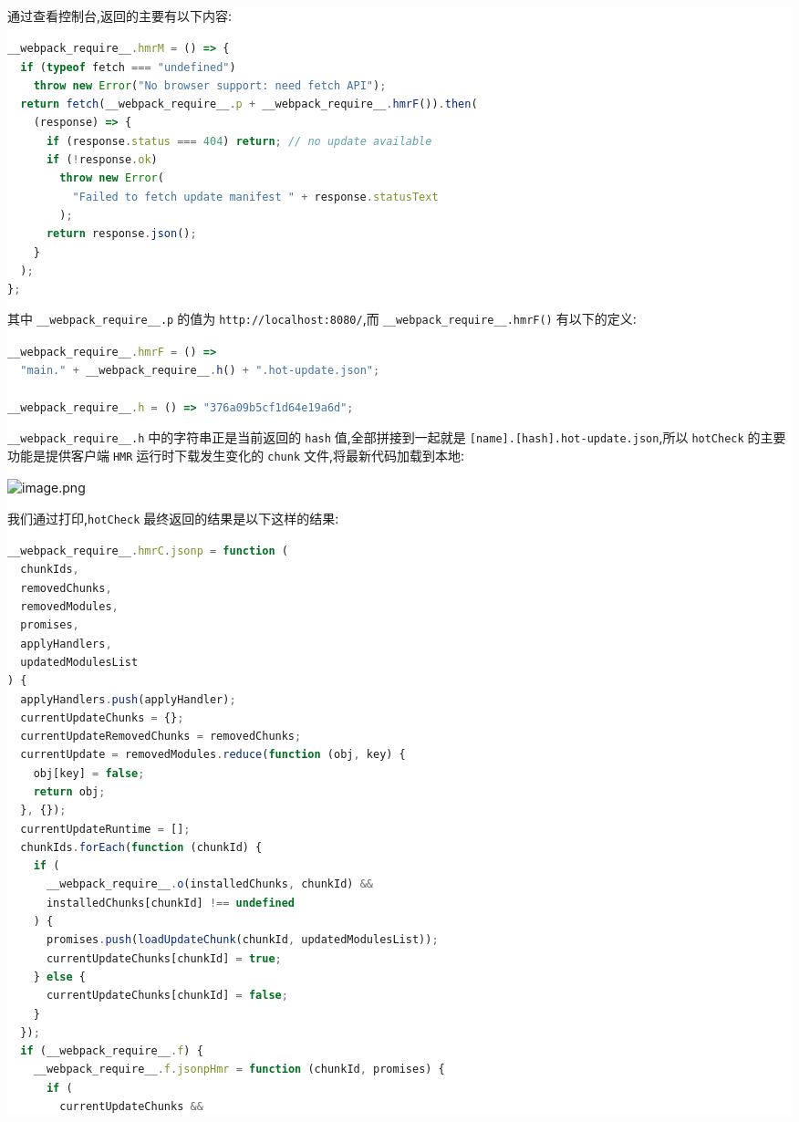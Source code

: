 通过查看控制台,返回的主要有以下内容:

```js
__webpack_require__.hmrM = () => {
  if (typeof fetch === "undefined")
    throw new Error("No browser support: need fetch API");
  return fetch(__webpack_require__.p + __webpack_require__.hmrF()).then(
    (response) => {
      if (response.status === 404) return; // no update available
      if (!response.ok)
        throw new Error(
          "Failed to fetch update manifest " + response.statusText
        );
      return response.json();
    }
  );
};
```

其中 `__webpack_require__.p` 的值为 `http://localhost:8080/`,而 `__webpack_require__.hmrF()` 有以下的定义:

```js
__webpack_require__.hmrF = () =>
  "main." + __webpack_require__.h() + ".hot-update.json";

__webpack_require__.h = () => "376a09b5cf1d64e19a6d";
```

`__webpack_require__.h` 中的字符串正是当前返回的 `hash` 值,全部拼接到一起就是 `[name].[hash].hot-update.json`,所以 `hotCheck` 的主要功能是提供客户端 `HMR` 运行时下载发生变化的 `chunk` 文件,将最新代码加载到本地:

![image.png](https://p6-juejin.byteimg.com/tos-cn-i-k3u1fbpfcp/ee76a92e4dd24097b404e2f4abd449de~tplv-k3u1fbpfcp-watermark.image?)

我们通过打印,`hotCheck` 最终返回的结果是以下这样的结果:

```js
__webpack_require__.hmrC.jsonp = function (
  chunkIds,
  removedChunks,
  removedModules,
  promises,
  applyHandlers,
  updatedModulesList
) {
  applyHandlers.push(applyHandler);
  currentUpdateChunks = {};
  currentUpdateRemovedChunks = removedChunks;
  currentUpdate = removedModules.reduce(function (obj, key) {
    obj[key] = false;
    return obj;
  }, {});
  currentUpdateRuntime = [];
  chunkIds.forEach(function (chunkId) {
    if (
      __webpack_require__.o(installedChunks, chunkId) &&
      installedChunks[chunkId] !== undefined
    ) {
      promises.push(loadUpdateChunk(chunkId, updatedModulesList));
      currentUpdateChunks[chunkId] = true;
    } else {
      currentUpdateChunks[chunkId] = false;
    }
  });
  if (__webpack_require__.f) {
    __webpack_require__.f.jsonpHmr = function (chunkId, promises) {
      if (
        currentUpdateChunks &&
```